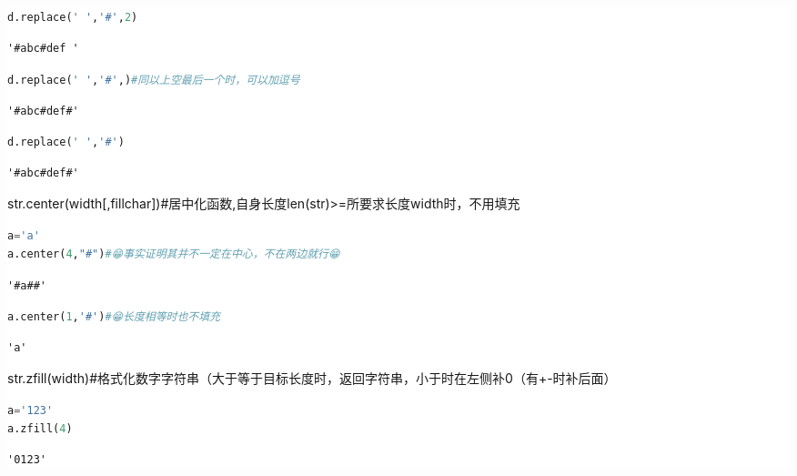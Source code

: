 ```python
d.replace(' ','#',2)
```




    '#abc#def '




```python
d.replace(' ','#',)#同以上空最后一个时，可以加逗号
```




    '#abc#def#'




```python
d.replace(' ','#')
```




    '#abc#def#'



str.center(width[,fillchar])#居中化函数,自身长度len(str)>=所要求长度width时，不用填充


```python
a='a'
a.center(4,"#")#😁事实证明其并不一定在中心，不在两边就行😁
```




    '#a##'




```python
a.center(1,'#')#😁长度相等时也不填充
```




    'a'



str.zfill(width)#格式化数字字符串（大于等于目标长度时，返回字符串，小于时在左侧补0（有+-时补后面）


```python
a='123'
a.zfill(4)
```




    '0123'

